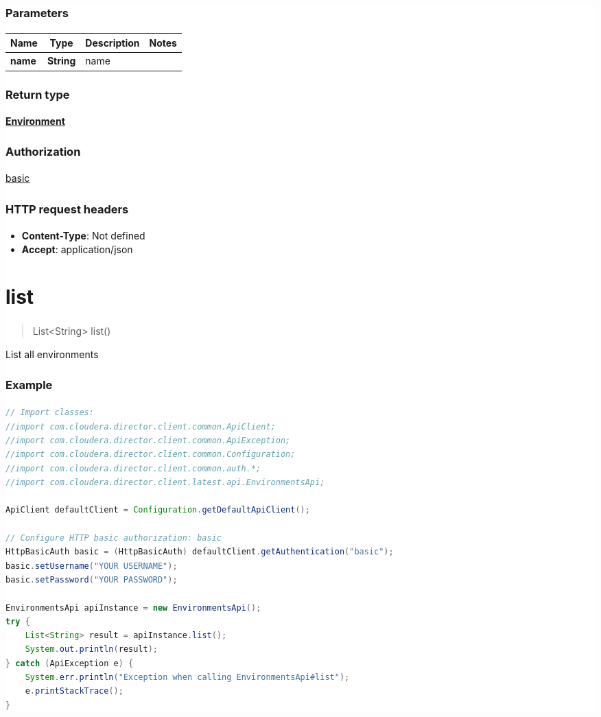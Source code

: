 ### Parameters

Name | Type | Description  | Notes
------------- | ------------- | ------------- | -------------
 **name** | **String**| name |

### Return type

[**Environment**](Environment.md)

### Authorization

[basic](../README.md#basic)

### HTTP request headers

 - **Content-Type**: Not defined
 - **Accept**: application/json

<a name="list"></a>
# **list**
> List&lt;String&gt; list()

List all environments

### Example
```java
// Import classes:
//import com.cloudera.director.client.common.ApiClient;
//import com.cloudera.director.client.common.ApiException;
//import com.cloudera.director.client.common.Configuration;
//import com.cloudera.director.client.common.auth.*;
//import com.cloudera.director.client.latest.api.EnvironmentsApi;

ApiClient defaultClient = Configuration.getDefaultApiClient();

// Configure HTTP basic authorization: basic
HttpBasicAuth basic = (HttpBasicAuth) defaultClient.getAuthentication("basic");
basic.setUsername("YOUR USERNAME");
basic.setPassword("YOUR PASSWORD");

EnvironmentsApi apiInstance = new EnvironmentsApi();
try {
    List<String> result = apiInstance.list();
    System.out.println(result);
} catch (ApiException e) {
    System.err.println("Exception when calling EnvironmentsApi#list");
    e.printStackTrace();
}
```
